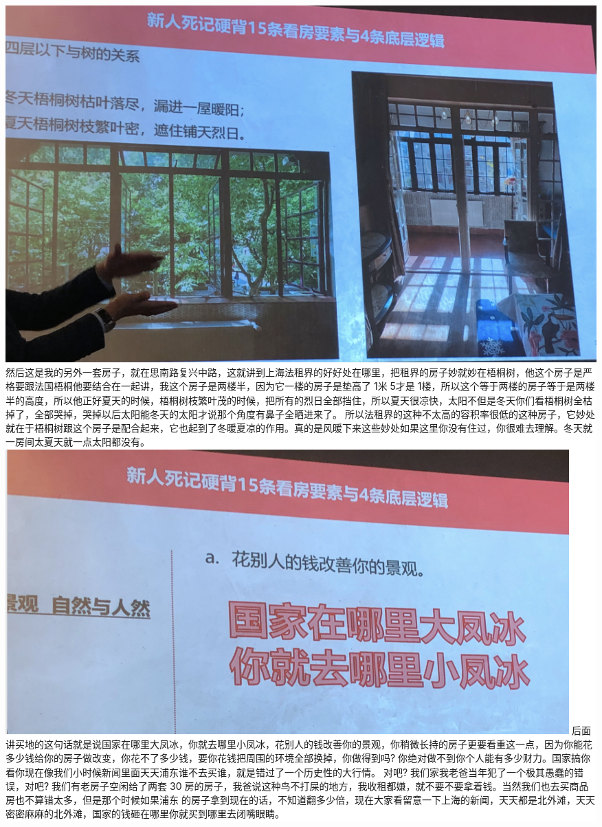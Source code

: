 ![alt text](assets/image-29.png)
然后这是我的另外一套房子，就在思南路复兴中路，这就讲到上海法租界的好好处在哪里，把租界的房子妙就妙在梧桐树，他这个房子是严格要跟法国梧桐他要结合在一起讲，我这个房子是两楼半，因为它一楼的房子是垫高了 1米 5才是 1楼，所以这个等于两楼的房子等于是两楼半的高度，所以他正好夏天的时候，梧桐树枝繁叶茂的时候，把所有的烈日全部挡住，所以夏天很凉快，太阳不但是冬天你们看梧桐树全枯掉了，全部哭掉，哭掉以后太阳能冬天的太阳才说那个角度有鼻子全晒进来了。
所以法租界的这种不太高的容积率很低的这种房子，它妙处就在于梧桐树跟这个房子是配合起来，它也起到了冬暖夏凉的作用。真的是风暖下来这些妙处如果这里你没有住过，你很难去理解。冬天就一房间太夏天就一点太阳都没有。
![alt text](assets/image-30.png)
后面讲买地的这句话就是说国家在哪里大凤冰，你就去哪里小凤冰，花别人的钱改善你的景观，你稍微长持的房子更要看重这一点，因为你能花多少钱给你的房子做改变，你花不了多少钱，要你花钱把周围的环境全部换掉，你做得到吗? 你绝对做不到你个人能有多少财力。国家搞你看你现在像我们小时候新闻里面天天浦东谁不去买谁，就是错过了一个历史性的大行情。
对吧? 我们家我老爸当年犯了一个极其愚蠢的错误，对吧? 我们有老房子空闲给了两套 30 房的房子，我爸说这种鸟不打屎的地方，我收租都嫌，就不要不要拿着钱。当然我们也去买商品房也不算错太多，但是那个时候如果浦东 的房子拿到现在的话，不知道翻多少倍，现在大家看留意一下上海的新闻，天天都是北外滩，天天密密麻麻的北外滩，国家的钱砸在哪里你就买到哪里去闭嘴眼睛。
